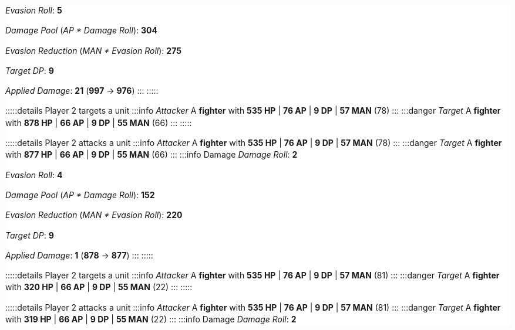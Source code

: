 _Evasion Roll_: **5**

_Damage Pool_ (_AP * Damage Roll_): **304**

_Evasion Reduction_ (_MAN * Evasion Roll_): **275**

_Target DP_: **9**

_Applied Damage_: **21** (**997** -> **976**)
:::
:::::

:::::details Player 2 targets a unit
:::info _Attacker_
A **fighter** with **535 HP** | **76 AP** | **9 DP** | **57 MAN** (78)
:::
:::danger _Target_
A **fighter** with **878 HP** | **66 AP** | **9 DP** | **55 MAN** (66)
:::
:::::

:::::details Player 2 attacks a unit
:::info _Attacker_
A **fighter** with **535 HP** | **76 AP** | **9 DP** | **57 MAN** (78)
:::
:::danger _Target_
A **fighter** with **877 HP** | **66 AP** | **9 DP** | **55 MAN** (66)
:::
:::info Damage
_Damage Roll_: **2**

_Evasion Roll_: **4**

_Damage Pool_ (_AP * Damage Roll_): **152**

_Evasion Reduction_ (_MAN * Evasion Roll_): **220**

_Target DP_: **9**

_Applied Damage_: **1** (**878** -> **877**)
:::
:::::

:::::details Player 2 targets a unit
:::info _Attacker_
A **fighter** with **535 HP** | **76 AP** | **9 DP** | **57 MAN** (81)
:::
:::danger _Target_
A **fighter** with **320 HP** | **66 AP** | **9 DP** | **55 MAN** (22)
:::
:::::

:::::details Player 2 attacks a unit
:::info _Attacker_
A **fighter** with **535 HP** | **76 AP** | **9 DP** | **57 MAN** (81)
:::
:::danger _Target_
A **fighter** with **319 HP** | **66 AP** | **9 DP** | **55 MAN** (22)
:::
:::info Damage
_Damage Roll_: **2**
